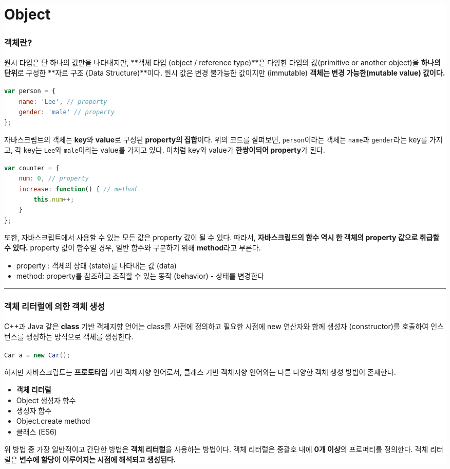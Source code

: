 # Object

### 객체란? 

원시 타입은 단 하나의 값만을 나타내지만, **객체 타입 (object / reference type)**은 다양한 타입의 값(primitive or another object)을 **하나의 단위**로 구성한 **자료 구조 (Data Structure)**이다. 원시 값은 변경 불가능한 값이지만 (immutable) **객체는 변경 가능한(mutable value) 값이다.**

``` javascript
var person = {
    name: 'Lee', // property
    gender: 'male' // property
};
```

자바스크립트의 객체는 **key**와 **value**로 구성된 **property의 집합**이다. 위의 코드를 살펴보면, `person`이라는 객체는 `name`과 `gender`라는 key를 가지고, 각 key는 `Lee`와 `male`이라는 value를 가지고 있다. 이처럼 key와 value가 **한쌍이되어 property**가 된다.



```javascript
var counter = {
    num: 0, // property
    increase: function() { // method
        this.num++;
    }
};
```

또한, 자바스크립트에서 사용할 수 있는 모든 값은 property 값이 될 수 있다. 따라서, **자바스크립드의 함수 역시 한 객체의 property 값으로 취급할 수 있다.** property 값이 함수일 경우, 일반 함수와 구분하기 위해 **method**라고 부른다.

* property : 객체의 상태 (state)를 나타내는 값 (data)
* method: property를 참조하고 조작할 수 있는 동작 (behavior) - 상태를 변경한다

---

### 객체 리터럴에 의한 객체 생성

C++과 Java 같은 **class** 기반 객체지향 언어는 class를 사전에 정의하고 필요한 시점에 new 연산자와 함께 생성자 (constructor)를 호출하여 인스턴스를 생성하는 방식으로 객체를 생성한다.

```java
Car a = new Car();
```



하지만 자바스크립트는 **프로토타입** 기반 객체지향 언어로서, 클래스 기반 객체지향 언어와는 다른 다양한 객체 생성 방법이 존재한다.

* **객체 리터럴**
* Object 생성자 함수
* 생성자 함수
* Object.create method
* 클래스 (ES6)

위 방법 중 가장 일반적이고 간단한 방법은 **객체 리터럴**을 사용하는 방법이다. 객체 리터럴은 중괄호 내에 **0개 이상**의 프로퍼티를 정의한다. 객체 리터럴은 **변수에 할당이 이루어지는 시점에 해석되고 생성된다.**
